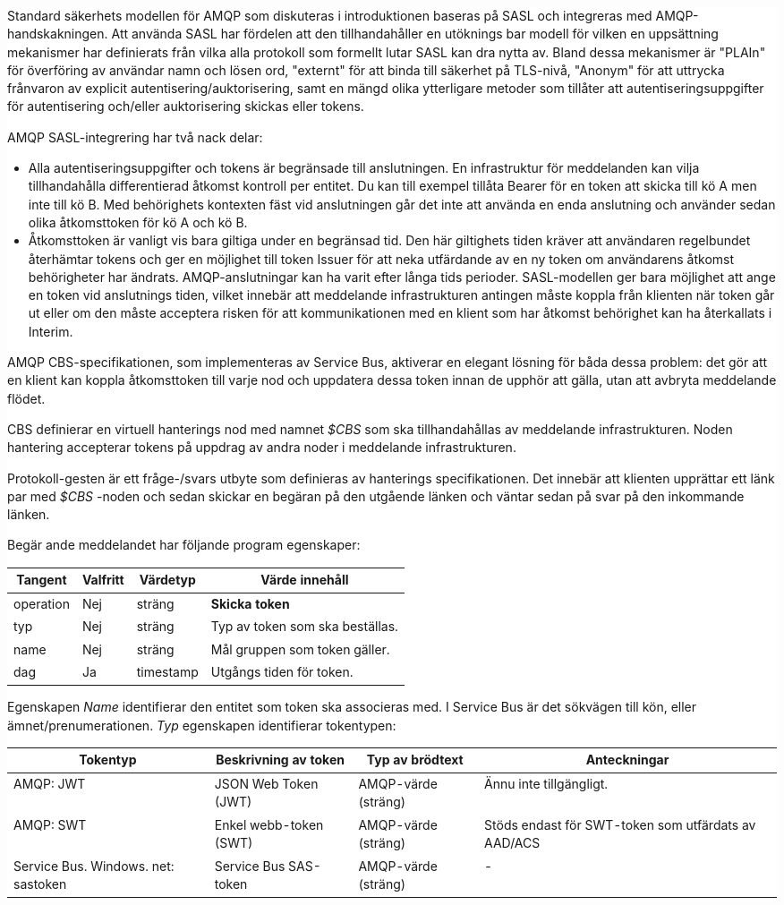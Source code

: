 Standard säkerhets modellen för AMQP som diskuteras i introduktionen baseras på SASL och integreras med AMQP-handskakningen. Att använda SASL har fördelen att den tillhandahåller en utöknings bar modell för vilken en uppsättning mekanismer har definierats från vilka alla protokoll som formellt lutar SASL kan dra nytta av. Bland dessa mekanismer är "PLAIn" för överföring av användar namn och lösen ord, "externt" för att binda till säkerhet på TLS-nivå, "Anonym" för att uttrycka frånvaron av explicit autentisering/auktorisering, samt en mängd olika ytterligare metoder som tillåter att autentiseringsuppgifter för autentisering och/eller auktorisering skickas eller tokens.

AMQP SASL-integrering har två nack delar:

* Alla autentiseringsuppgifter och tokens är begränsade till anslutningen. En infrastruktur för meddelanden kan vilja tillhandahålla differentierad åtkomst kontroll per entitet. Du kan till exempel tillåta Bearer för en token att skicka till kö A men inte till kö B. Med behörighets kontexten fäst vid anslutningen går det inte att använda en enda anslutning och använder sedan olika åtkomsttoken för kö A och kö B.
* Åtkomsttoken är vanligt vis bara giltiga under en begränsad tid. Den här giltighets tiden kräver att användaren regelbundet återhämtar tokens och ger en möjlighet till token Issuer för att neka utfärdande av en ny token om användarens åtkomst behörigheter har ändrats. AMQP-anslutningar kan ha varit efter långa tids perioder. SASL-modellen ger bara möjlighet att ange en token vid anslutnings tiden, vilket innebär att meddelande infrastrukturen antingen måste koppla från klienten när token går ut eller om den måste acceptera risken för att kommunikationen med en klient som har åtkomst behörighet kan ha återkallats i Interim.

AMQP CBS-specifikationen, som implementeras av Service Bus, aktiverar en elegant lösning för båda dessa problem: det gör att en klient kan koppla åtkomsttoken till varje nod och uppdatera dessa token innan de upphör att gälla, utan att avbryta meddelande flödet.

CBS definierar en virtuell hanterings nod med namnet *$CBS* som ska tillhandahållas av meddelande infrastrukturen. Noden hantering accepterar tokens på uppdrag av andra noder i meddelande infrastrukturen.

Protokoll-gesten är ett fråge-/svars utbyte som definieras av hanterings specifikationen. Det innebär att klienten upprättar ett länk par med *$CBS* -noden och sedan skickar en begäran på den utgående länken och väntar sedan på svar på den inkommande länken.

Begär ande meddelandet har följande program egenskaper:

| Tangent | Valfritt | Värdetyp | Värde innehåll |
| --- | --- | --- | --- |
| operation |Nej |sträng |**Skicka token** |
| typ |Nej |sträng |Typ av token som ska beställas. |
| name |Nej |sträng |Mål gruppen som token gäller. |
| dag |Ja |timestamp |Utgångs tiden för token. |

Egenskapen *Name* identifierar den entitet som token ska associeras med. I Service Bus är det sökvägen till kön, eller ämnet/prenumerationen. *Typ* egenskapen identifierar tokentypen:

| Tokentyp | Beskrivning av token | Typ av brödtext | Anteckningar |
| --- | --- | --- | --- |
| AMQP: JWT |JSON Web Token (JWT) |AMQP-värde (sträng) |Ännu inte tillgängligt. |
| AMQP: SWT |Enkel webb-token (SWT) |AMQP-värde (sträng) |Stöds endast för SWT-token som utfärdats av AAD/ACS |
| Service Bus. Windows. net: sastoken |Service Bus SAS-token |AMQP-värde (sträng) |- |

